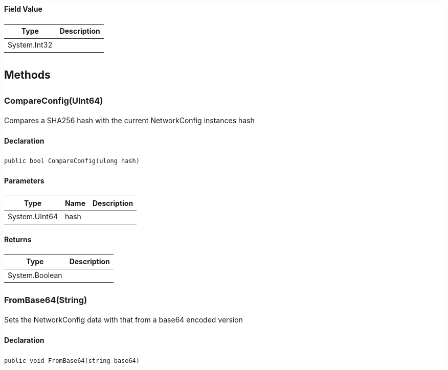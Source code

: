 #### Field Value

| Type         | Description |
|--------------|-------------|
| System.Int32 |             |

## Methods

### CompareConfig(UInt64)

<div class="markdown level1 summary">

Compares a SHA256 hash with the current NetworkConfig instances hash

</div>

<div class="markdown level1 conceptual">

</div>

#### Declaration

``` lang-csharp
public bool CompareConfig(ulong hash)
```

#### Parameters

| Type          | Name | Description |
|---------------|------|-------------|
| System.UInt64 | hash |             |

#### Returns

| Type           | Description |
|----------------|-------------|
| System.Boolean |             |

### FromBase64(String)

<div class="markdown level1 summary">

Sets the NetworkConfig data with that from a base64 encoded version

</div>

<div class="markdown level1 conceptual">

</div>

#### Declaration

``` lang-csharp
public void FromBase64(string base64)
```
